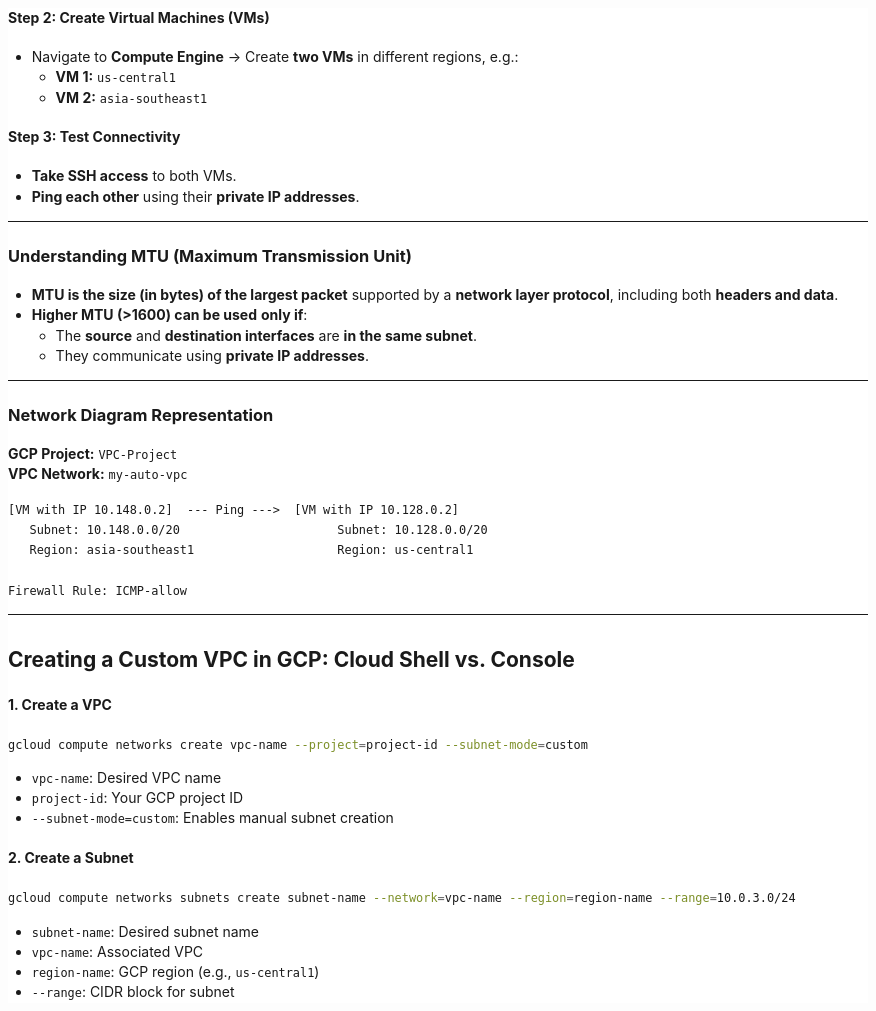 #### **Step 2: Create Virtual Machines (VMs)**  
- Navigate to **Compute Engine** → Create **two VMs** in different regions, e.g.:  
  - **VM 1:** `us-central1`  
  - **VM 2:** `asia-southeast1`  

#### **Step 3: Test Connectivity**  
- **Take SSH access** to both VMs.  
- **Ping each other** using their **private IP addresses**.  

---

### **Understanding MTU (Maximum Transmission Unit)**  
- **MTU is the size (in bytes) of the largest packet** supported by a **network layer protocol**, including both **headers and data**.  
- **Higher MTU (>1600) can be used** **only if**:  
  - The **source** and **destination interfaces** are **in the same subnet**.  
  - They communicate using **private IP addresses**.  

---

### **Network Diagram Representation**  

**GCP Project:** `VPC-Project`  
**VPC Network:** `my-auto-vpc`  

```
[VM with IP 10.148.0.2]  --- Ping --->  [VM with IP 10.128.0.2]  
   Subnet: 10.148.0.0/20                      Subnet: 10.128.0.0/20  
   Region: asia-southeast1                    Region: us-central1  

Firewall Rule: ICMP-allow  
```

---

## **Creating a Custom VPC in GCP: Cloud Shell vs. Console**  


#### **1. Create a VPC**  
```bash
gcloud compute networks create vpc-name --project=project-id --subnet-mode=custom 
```
- `vpc-name`: Desired VPC name  
- `project-id`: Your GCP project ID  
- `--subnet-mode=custom`: Enables manual subnet creation  

#### **2. Create a Subnet**  
```bash
gcloud compute networks subnets create subnet-name --network=vpc-name --region=region-name --range=10.0.3.0/24
```
- `subnet-name`: Desired subnet name  
- `vpc-name`: Associated VPC  
- `region-name`: GCP region (e.g., `us-central1`)  
- `--range`: CIDR block for subnet  
